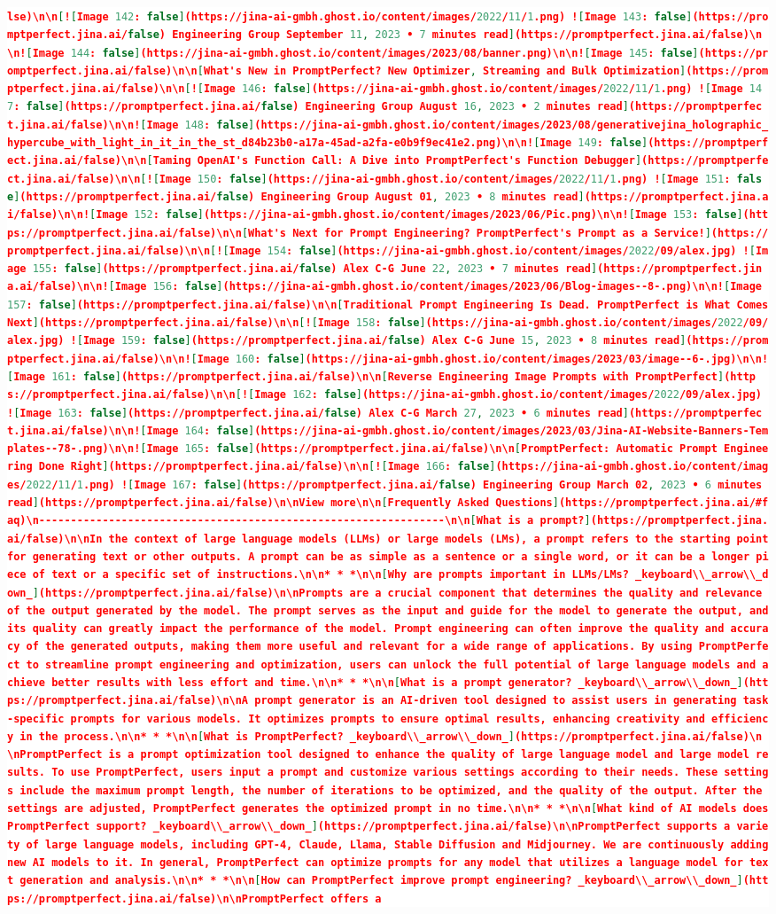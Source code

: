 ```json
lse)\n\n[![Image 142: false](https://jina-ai-gmbh.ghost.io/content/images/2022/11/1.png) ![Image 143: false](https://promptperfect.jina.ai/false) Engineering Group September 11, 2023 • 7 minutes read](https://promptperfect.jina.ai/false)\n\n![Image 144: false](https://jina-ai-gmbh.ghost.io/content/images/2023/08/banner.png)\n\n![Image 145: false](https://promptperfect.jina.ai/false)\n\n[What's New in PromptPerfect? New Optimizer, Streaming and Bulk Optimization](https://promptperfect.jina.ai/false)\n\n[![Image 146: false](https://jina-ai-gmbh.ghost.io/content/images/2022/11/1.png) ![Image 147: false](https://promptperfect.jina.ai/false) Engineering Group August 16, 2023 • 2 minutes read](https://promptperfect.jina.ai/false)\n\n![Image 148: false](https://jina-ai-gmbh.ghost.io/content/images/2023/08/generativejina_holographic_hypercube_with_light_in_it_in_the_st_d84b23b0-a17a-45ad-a2fa-e0b9f9ec41e2.png)\n\n![Image 149: false](https://promptperfect.jina.ai/false)\n\n[Taming OpenAI's Function Call: A Dive into PromptPerfect's Function Debugger](https://promptperfect.jina.ai/false)\n\n[![Image 150: false](https://jina-ai-gmbh.ghost.io/content/images/2022/11/1.png) ![Image 151: false](https://promptperfect.jina.ai/false) Engineering Group August 01, 2023 • 8 minutes read](https://promptperfect.jina.ai/false)\n\n![Image 152: false](https://jina-ai-gmbh.ghost.io/content/images/2023/06/Pic.png)\n\n![Image 153: false](https://promptperfect.jina.ai/false)\n\n[What's Next for Prompt Engineering? PromptPerfect's Prompt as a Service!](https://promptperfect.jina.ai/false)\n\n[![Image 154: false](https://jina-ai-gmbh.ghost.io/content/images/2022/09/alex.jpg) ![Image 155: false](https://promptperfect.jina.ai/false) Alex C-G June 22, 2023 • 7 minutes read](https://promptperfect.jina.ai/false)\n\n![Image 156: false](https://jina-ai-gmbh.ghost.io/content/images/2023/06/Blog-images--8-.png)\n\n![Image 157: false](https://promptperfect.jina.ai/false)\n\n[Traditional Prompt Engineering Is Dead. PromptPerfect is What Comes Next](https://promptperfect.jina.ai/false)\n\n[![Image 158: false](https://jina-ai-gmbh.ghost.io/content/images/2022/09/alex.jpg) ![Image 159: false](https://promptperfect.jina.ai/false) Alex C-G June 15, 2023 • 8 minutes read](https://promptperfect.jina.ai/false)\n\n![Image 160: false](https://jina-ai-gmbh.ghost.io/content/images/2023/03/image--6-.jpg)\n\n![Image 161: false](https://promptperfect.jina.ai/false)\n\n[Reverse Engineering Image Prompts with PromptPerfect](https://promptperfect.jina.ai/false)\n\n[![Image 162: false](https://jina-ai-gmbh.ghost.io/content/images/2022/09/alex.jpg) ![Image 163: false](https://promptperfect.jina.ai/false) Alex C-G March 27, 2023 • 6 minutes read](https://promptperfect.jina.ai/false)\n\n![Image 164: false](https://jina-ai-gmbh.ghost.io/content/images/2023/03/Jina-AI-Website-Banners-Templates--78-.png)\n\n![Image 165: false](https://promptperfect.jina.ai/false)\n\n[PromptPerfect: Automatic Prompt Engineering Done Right](https://promptperfect.jina.ai/false)\n\n[![Image 166: false](https://jina-ai-gmbh.ghost.io/content/images/2022/11/1.png) ![Image 167: false](https://promptperfect.jina.ai/false) Engineering Group March 02, 2023 • 6 minutes read](https://promptperfect.jina.ai/false)\n\nView more\n\n[Frequently Asked Questions](https://promptperfect.jina.ai/#faq)\n----------------------------------------------------------------\n\n[What is a prompt?](https://promptperfect.jina.ai/false)\n\nIn the context of large language models (LLMs) or large models (LMs), a prompt refers to the starting point for generating text or other outputs. A prompt can be as simple as a sentence or a single word, or it can be a longer piece of text or a specific set of instructions.\n\n* * *\n\n[Why are prompts important in LLMs/LMs? _keyboard\\_arrow\\_down_](https://promptperfect.jina.ai/false)\n\nPrompts are a crucial component that determines the quality and relevance of the output generated by the model. The prompt serves as the input and guide for the model to generate the output, and its quality can greatly impact the performance of the model. Prompt engineering can often improve the quality and accuracy of the generated outputs, making them more useful and relevant for a wide range of applications. By using PromptPerfect to streamline prompt engineering and optimization, users can unlock the full potential of large language models and achieve better results with less effort and time.\n\n* * *\n\n[What is a prompt generator? _keyboard\\_arrow\\_down_](https://promptperfect.jina.ai/false)\n\nA prompt generator is an AI-driven tool designed to assist users in generating task-specific prompts for various models. It optimizes prompts to ensure optimal results, enhancing creativity and efficiency in the process.\n\n* * *\n\n[What is PromptPerfect? _keyboard\\_arrow\\_down_](https://promptperfect.jina.ai/false)\n\nPromptPerfect is a prompt optimization tool designed to enhance the quality of large language model and large model results. To use PromptPerfect, users input a prompt and customize various settings according to their needs. These settings include the maximum prompt length, the number of iterations to be optimized, and the quality of the output. After the settings are adjusted, PromptPerfect generates the optimized prompt in no time.\n\n* * *\n\n[What kind of AI models does PromptPerfect support? _keyboard\\_arrow\\_down_](https://promptperfect.jina.ai/false)\n\nPromptPerfect supports a variety of large language models, including GPT-4, Claude, Llama, Stable Diffusion and Midjourney. We are continuously adding new AI models to it. In general, PromptPerfect can optimize prompts for any model that utilizes a language model for text generation and analysis.\n\n* * *\n\n[How can PromptPerfect improve prompt engineering? _keyboard\\_arrow\\_down_](https://promptperfect.jina.ai/false)\n\nPromptPerfect offers a
```